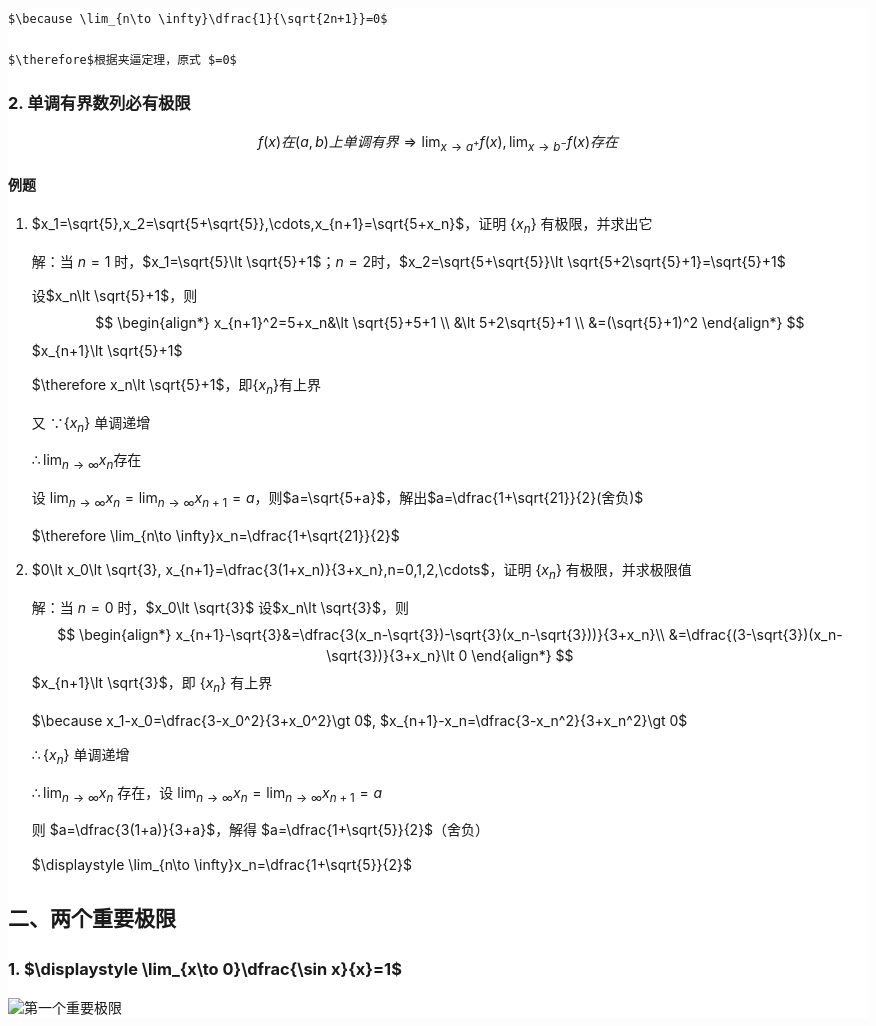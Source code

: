     $\because \lim_{n\to \infty}\dfrac{1}{\sqrt{2n+1}}=0$

    $\therefore$根据夹逼定理，原式 $=0$

### 2. 单调有界数列必有极限
$$
f(x)在(a,b)上单调有界 \Rightarrow \lim_{x\to a^+}f(x) ,  \lim_{x\to b^-}f(x)存在
$$

#### 例题
1. $x_1=\sqrt{5},x_2=\sqrt{5+\sqrt{5}},\cdots,x_{n+1}=\sqrt{5+x_n}$，证明 $\{x_n\}$ 有极限，并求出它

    解：当 $n=1$ 时，$x_1=\sqrt{5}\lt \sqrt{5}+1$；$n=2$时，$x_2=\sqrt{5+\sqrt{5}}\lt \sqrt{5+2\sqrt{5}+1}=\sqrt{5}+1$

    设$x_n\lt \sqrt{5}+1$，则
    $$
    \begin{align*}
       x_{n+1}^2=5+x_n&\lt \sqrt{5}+5+1 \\
       &\lt 5+2\sqrt{5}+1 \\
       &=(\sqrt{5}+1)^2
    \end{align*}
    $$
    $x_{n+1}\lt \sqrt{5}+1$

    $\therefore x_n\lt \sqrt{5}+1$，即$\{x_n\}$有上界

    又 $\because \{x_n\}$ 单调递增

    $\therefore \displaystyle \lim_{n\to \infty}x_n$存在

    设 $\displaystyle \lim_{n\to \infty}x_n=\lim_{n\to \infty}x_{n+1}=a$，则$a=\sqrt{5+a}$，解出$a=\dfrac{1+\sqrt{21}}{2}(舍负)$

    $\therefore \lim_{n\to \infty}x_n=\dfrac{1+\sqrt{21}}{2}$

2. $0\lt x_0\lt \sqrt{3}, x_{n+1}=\dfrac{3(1+x_n)}{3+x_n},n=0,1,2,\cdots$，证明 $\{x_n\}$ 有极限，并求极限值

    解：当 $n=0$ 时，$x_0\lt \sqrt{3}$
    设$x_n\lt \sqrt{3}$，则
    $$
    \begin{align*}
    x_{n+1}-\sqrt{3}&=\dfrac{3(x_n-\sqrt{3})-\sqrt{3}(x_n-\sqrt{3}))}{3+x_n}\\
    &=\dfrac{(3-\sqrt{3})(x_n-\sqrt{3})}{3+x_n}\lt 0
    \end{align*}
    $$
    $x_{n+1}\lt \sqrt{3}$，即 $\{x_n\}$ 有上界

    $\because x_1-x_0=\dfrac{3-x_0^2}{3+x_0^2}\gt 0$, $x_{n+1}-x_n=\dfrac{3-x_n^2}{3+x_n^2}\gt 0$

    $\therefore \{x_n\}$ 单调递增

    $\therefore \displaystyle \lim_{n\to \infty}x_n$ 存在，设 $\displaystyle \lim_{n\to \infty}x_n=\lim_{n\to \infty}x_{n+1}=a$

    则 $a=\dfrac{3(1+a)}{3+a}$，解得 $a=\dfrac{1+\sqrt{5}}{2}$（舍负）

    $\displaystyle \lim_{n\to \infty}x_n=\dfrac{1+\sqrt{5}}{2}$
## 二、两个重要极限
### 1. $\displaystyle \lim_{x\to 0}\dfrac{\sin x}{x}=1$
![第一个重要极限](https://gitee.com/jason_ren/advanced-math-note/raw/main/assets/1/limsinx_x.png)

